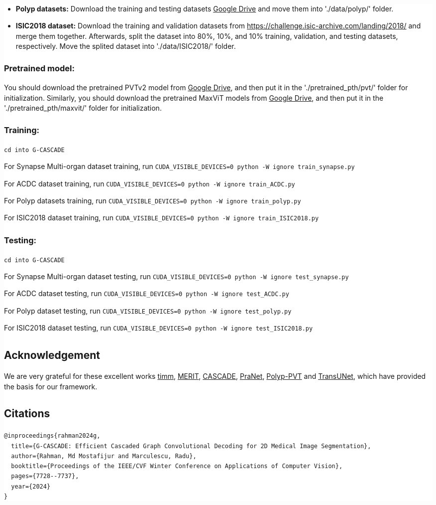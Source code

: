- **Polyp datasets:**
Download the training and testing datasets [Google Drive](https://drive.google.com/file/d/1pFxb9NbM8mj_rlSawTlcXG1OdVGAbRQC/view?usp=sharing) and move them into './data/polyp/' folder.

- **ISIC2018 dataset:**
Download the training and validation datasets from https://challenge.isic-archive.com/landing/2018/ and merge them together. Afterwards, split the dataset into 80%, 10%, and 10% training, validation, and testing datasets, respectively. Move the splited dataset into './data/ISIC2018/' folder. 

### Pretrained model:
You should download the pretrained PVTv2 model from [Google Drive](https://drive.google.com/drive/folders/1Eu8v9vMRvt-dyCH0XSV2i77lAd62nPXV?usp=sharing), and then put it in the './pretrained_pth/pvt/' folder for initialization. Similarly, you should download the pretrained MaxViT models from [Google Drive](https://drive.google.com/drive/folders/1k-s75ZosvpRGZEWl9UEpc_mniK3nL2xq?usp=share_link), and then put it in the './pretrained_pth/maxvit/' folder for initialization.

### Training:
```
cd into G-CASCADE
```

For Synapse Multi-organ dataset training, run ```CUDA_VISIBLE_DEVICES=0 python -W ignore train_synapse.py```

For ACDC dataset training, run ```CUDA_VISIBLE_DEVICES=0 python -W ignore train_ACDC.py```

For Polyp datasets training, run ```CUDA_VISIBLE_DEVICES=0 python -W ignore train_polyp.py```

For ISIC2018 dataset training, run ```CUDA_VISIBLE_DEVICES=0 python -W ignore train_ISIC2018.py```

### Testing:
```
cd into G-CASCADE 
```

For Synapse Multi-organ dataset testing, run ```CUDA_VISIBLE_DEVICES=0 python -W ignore test_synapse.py```

For ACDC dataset testing, run ```CUDA_VISIBLE_DEVICES=0 python -W ignore test_ACDC.py```

For Polyp dataset testing, run ```CUDA_VISIBLE_DEVICES=0 python -W ignore test_polyp.py```

For ISIC2018 dataset testing, run ```CUDA_VISIBLE_DEVICES=0 python -W ignore test_ISIC2018.py```

## Acknowledgement
We are very grateful for these excellent works [timm](https://github.com/huggingface/pytorch-image-models), [MERIT](https://github.com/SLDGroup/MERIT), [CASCADE](https://github.com/SLDGroup/CASCADE), [PraNet](https://github.com/DengPingFan/PraNet), [Polyp-PVT](https://github.com/DengPingFan/Polyp-PVT) and [TransUNet](https://github.com/Beckschen/TransUNet), which have provided the basis for our framework.

## Citations
```
@inproceedings{rahman2024g,
  title={G-CASCADE: Efficient Cascaded Graph Convolutional Decoding for 2D Medical Image Segmentation},
  author={Rahman, Md Mostafijur and Marculescu, Radu},
  booktitle={Proceedings of the IEEE/CVF Winter Conference on Applications of Computer Vision},
  pages={7728--7737},
  year={2024}
}
```

